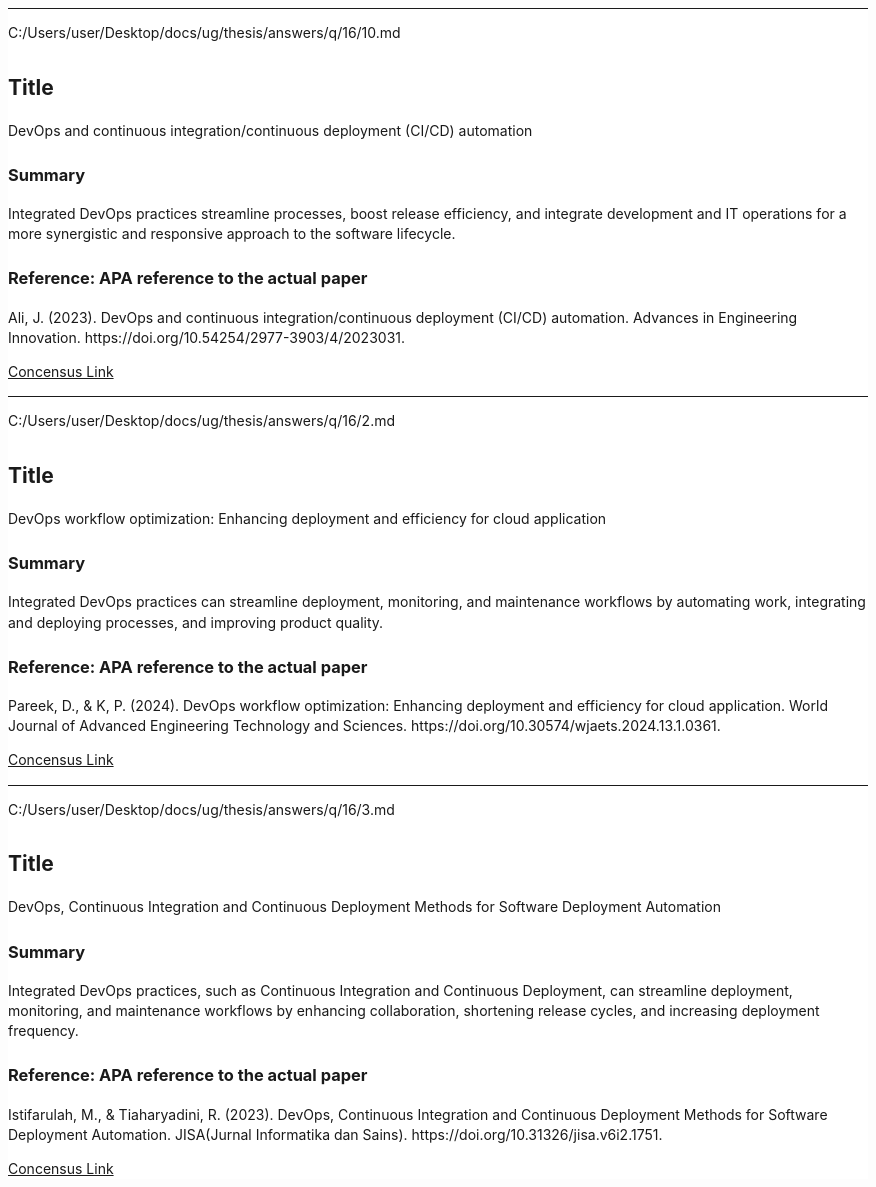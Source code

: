
---

C:/Users/user/Desktop/docs/ug/thesis/answers/q/16/10.md

<h2>Title</h2>
<p>DevOps and continuous integration/continuous deployment (CI/CD) automation</p>
<h3>Summary</h3>
<p>Integrated DevOps practices streamline processes, boost release efficiency, and integrate development and IT operations for a more synergistic and responsive approach to the software lifecycle.</p>
<h3>Reference: APA reference to the actual paper</h3>
<p>Ali, J. (2023). DevOps and continuous integration/continuous deployment (CI/CD) automation. Advances in Engineering Innovation. https://doi.org/10.54254/2977-3903/4/2023031.</p>
<p><a href="https://consensus.app/papers/devops-and-continuous-integrationcontinuous-deployment-ali/44935fb9fafa5435aefb2b9083390a53/?extracted-answer=Integrated+DevOps+practices+streamline+processes%2C+boost+release+efficiency%2C+and+integrate+development+and+IT+operations+for+a+more+synergistic+and+responsive+approach+to+the+software+lifecycle.&amp;q=How+can+integrated+DevOps+practices+streamline+deployment%2C+monitoring%2C+and+maintenance+workflows%3F" title="link">Concensus Link </a></p>


---

C:/Users/user/Desktop/docs/ug/thesis/answers/q/16/2.md

<h2>Title</h2>
<p>DevOps workflow optimization: Enhancing deployment and efficiency for cloud application</p>
<h3>Summary</h3>
<p>Integrated DevOps practices can streamline deployment, monitoring, and maintenance workflows by automating work, integrating and deploying processes, and improving product quality.</p>
<h3>Reference: APA reference to the actual paper</h3>
<p>Pareek, D., &amp; K, P. (2024). DevOps workflow optimization: Enhancing deployment and efficiency for cloud application. World Journal of Advanced Engineering Technology and Sciences. https://doi.org/10.30574/wjaets.2024.13.1.0361.</p>
<p><a href="https://consensus.app/papers/devops-workflow-optimization-enhancing-deployment-and-pareek-k/b961d224bde75b668d3ccca23c6be84e/?extracted-answer=Integrated+DevOps+practices+can+streamline+deployment%2C+monitoring%2C+and+maintenance+workflows+by+automating+work%2C+integrating+and+deploying+processes%2C+and+improving+product+quality.&amp;q=How+can+integrated+DevOps+practices+streamline+deployment%2C+monitoring%2C+and+maintenance+workflows%3F" title="link">Concensus Link </a></p>


---

C:/Users/user/Desktop/docs/ug/thesis/answers/q/16/3.md

<h2>Title</h2>
<p>DevOps, Continuous Integration and Continuous Deployment Methods for Software Deployment Automation</p>
<h3>Summary</h3>
<p>Integrated DevOps practices, such as Continuous Integration and Continuous Deployment, can streamline deployment, monitoring, and maintenance workflows by enhancing collaboration, shortening release cycles, and increasing deployment frequency.</p>
<h3>Reference: APA reference to the actual paper</h3>
<p>Istifarulah, M., &amp; Tiaharyadini, R. (2023). DevOps, Continuous Integration and Continuous Deployment Methods for Software Deployment Automation. JISA(Jurnal Informatika dan Sains). https://doi.org/10.31326/jisa.v6i2.1751.</p>
<p><a href="https://consensus.app/papers/devops-continuous-integration-and-continuous-deployment-istifarulah-tiaharyadini/deba2b5c237e598295e5f347ef50df82/?extracted-answer=Integrated+DevOps+practices%2C+such+as+Continuous+Integration+and+Continuous+Deployment%2C+can+streamline+deployment%2C+monitoring%2C+and+maintenance+workflows+by+enhancing+collaboration%2C+shortening+release+cycles%2C+and+increasing+deployment+frequency.&amp;q=How+can+integrated+DevOps+practices+streamline+deployment%2C+monitoring%2C+and+maintenance+workflows%3F" title="link">Concensus Link </a></p>
